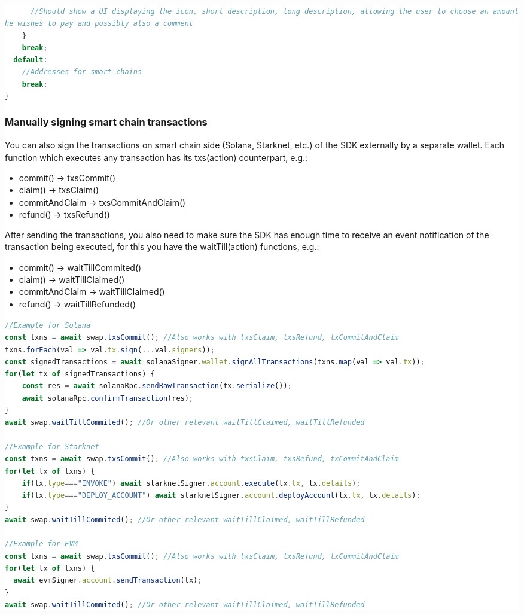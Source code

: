 ```typescript
      //Should show a UI displaying the icon, short description, long description, allowing the user to choose an amount he wishes to pay and possibly also a comment
    }
    break;
  default:
    //Addresses for smart chains
    break;
}
```

### Manually signing smart chain transactions

You can also sign the transactions on smart chain side (Solana, Starknet, etc.) of the SDK externally by a separate wallet. Each function which executes any transaction has its txs(action) counterpart, e.g.:
- commit() -> txsCommit()
- claim() -> txsClaim()
- commitAndClaim -> txsCommitAndClaim()
- refund() -> txsRefund()

After sending the transactions, you also need to make sure the SDK has enough time to receive an event notification of the transaction being executed, for this you have the waitTill(action) functions, e.g.:

- commit() -> waitTillCommited()
- claim() -> waitTillClaimed()
- commitAndClaim -> waitTillClaimed()
- refund() -> waitTillRefunded()

```typescript
//Example for Solana
const txns = await swap.txsCommit(); //Also works with txsClaim, txsRefund, txCommitAndClaim
txns.forEach(val => val.tx.sign(...val.signers));
const signedTransactions = await solanaSigner.wallet.signAllTransactions(txns.map(val => val.tx));
for(let tx of signedTransactions) {
    const res = await solanaRpc.sendRawTransaction(tx.serialize());
    await solanaRpc.confirmTransaction(res);
}
await swap.waitTillCommited(); //Or other relevant waitTillClaimed, waitTillRefunded

//Example for Starknet
const txns = await swap.txsCommit(); //Also works with txsClaim, txsRefund, txCommitAndClaim
for(let tx of txns) {
    if(tx.type==="INVOKE") await starknetSigner.account.execute(tx.tx, tx.details);
    if(tx.type==="DEPLOY_ACCOUNT") await starknetSigner.account.deployAccount(tx.tx, tx.details);
}
await swap.waitTillCommited(); //Or other relevant waitTillClaimed, waitTillRefunded

//Example for EVM
const txns = await swap.txsCommit(); //Also works with txsClaim, txsRefund, txCommitAndClaim
for(let tx of txns) {
  await evmSigner.account.sendTransaction(tx);
}
await swap.waitTillCommited(); //Or other relevant waitTillClaimed, waitTillRefunded
```
